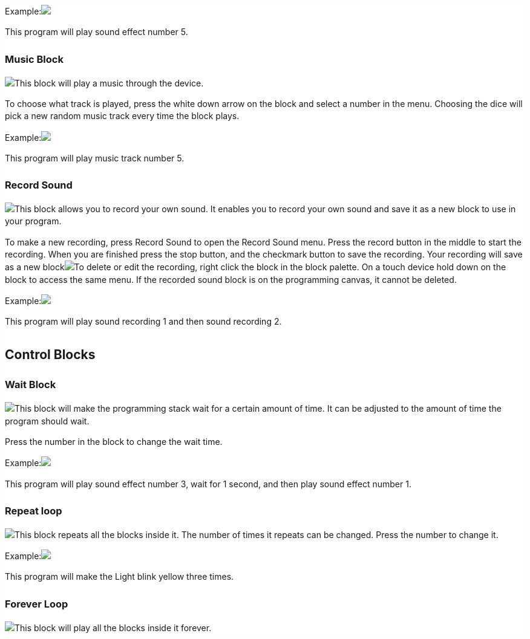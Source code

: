 Example:![](https://spike.legoeducation.com/content/v3/assets/blt293eea581807678a/bltf13427df3708442d/610b903cb6124312c49f50be/gecko_block_help_example_horizontalsound_playeffectsounduntildone_en.svg)

This program will play sound effect number 5.
### Music Block
![](https://spike.legoeducation.com/content/v3/assets/blt293eea581807678a/blteeccea114a1ad697/605b0ec85a03370f176cddbe/help-icon-soundsMusic.png)This block will play a music through the device. 

To choose what track is played, press the white down arrow on the block and select a number in the menu. Choosing the dice will pick a new random music track every time the block plays.

Example:![](https://spike.legoeducation.com/content/v3/assets/blt293eea581807678a/blt70d0a9b9fdfaa961/610b900d9a599b4c0c539f67/gecko_block_help_example_horizontalsound_playmusicsounduntildone_en.svg)

This program will play music track number 5.
### Record Sound
![](https://spike.legoeducation.com/content/v3/assets/blt293eea581807678a/bltf030f74955ece417/605b29cc5ec3360f1aab2a07/help-icon-soundsRecord.png)This block allows you to record your own sound. It enables you to record your own sound and save it as a new block to use in your program. 

To make a new recording, press Record Sound to open the Record Sound menu. Press the record button in the middle to start the recording. When you are finished press the stop button, and the checkmark button to save the recording. Your recording will save as a new block![](https://spike.legoeducation.com/content/v3/assets/blt293eea581807678a/blt57700f98bb54c374/605b29cccc77b20f047a9fe8/help-icon-soundsRecordWindow.png)To delete or edit the recording, right click the block in the block palette. On a touch device hold down on the block to access the same menu. If the recorded sound block is on the programming canvas, it cannot be deleted. 

Example:![](https://spike.legoeducation.com/content/v3/assets/blt293eea581807678a/blte386d85c5fbb98a1/610b8fdf52ffda16464c3639/gecko_block_help_example_horizontalsound_recordsound_en.svg)

This program will play sound recording 1 and then sound recording 2.
## Control Blocks

### Wait Block
![](https://spike.legoeducation.com/content/v3/assets/blt293eea581807678a/blt20d9bfd73c3521c4/605b0edb96151d0ef942b7b5/help-icon-controlWait.png)This block will make the programming stack wait for a certain amount of time. It can be adjusted to the amount of time the program should wait. 

Press the number in the block to change the wait time. 

Example:![](https://spike.legoeducation.com/content/v3/assets/blt293eea581807678a/blt924588a858e7f289/610b8fb0a8995f47e0ee848c/gecko_block_help_example_control_wait_horizontal_en.svg)

This program will play sound effect number 3, wait for 1 second, and then play sound effect number 1.
### Repeat loop
![](https://spike.legoeducation.com/content/v3/assets/blt293eea581807678a/blt6e2cd035fbf19004/605b0edbc4f5970f34585182/help-icon-controlRepeat.png)This block repeats all the blocks inside it. The number of times it repeats can be changed. Press the number to change it. 

Example:![](https://spike.legoeducation.com/content/v3/assets/blt293eea581807678a/blt9cff97a8587388dc/610b8f7e4ba97b701caf4ac2/gecko_block_help_example_control_repeat_horizontal_en.svg)

This program will make the Light blink yellow three times.
### Forever Loop
![](https://spike.legoeducation.com/content/v3/assets/blt293eea581807678a/bltcb4d2b15d31523ad/605b0edb8a6d130ee5e838d5/help-icon-controlForever.png)This block will play all the blocks inside it forever. 
